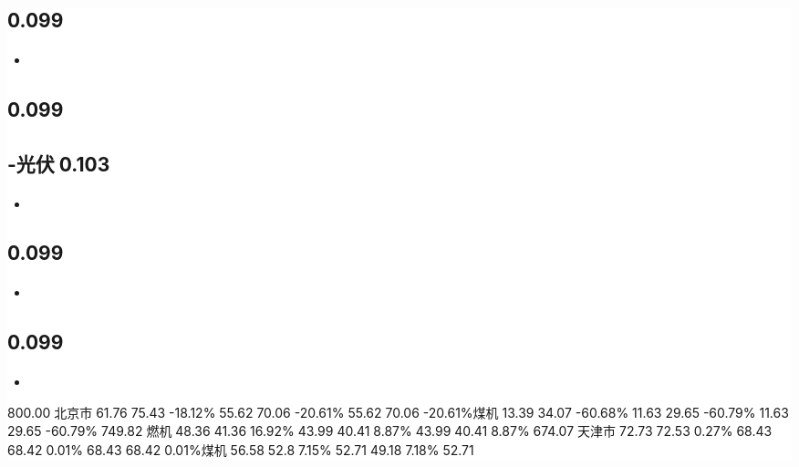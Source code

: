 0.099
-
-
0.099
-
-光伏
0.103
-
-
0.099
-
-
0.099
-
-
800.00
北京市
61.76
75.43
-18.12%
55.62
70.06
-20.61%
55.62
70.06
-20.61%煤机
13.39
34.07
-60.68%
11.63
29.65
-60.79%
11.63
29.65
-60.79%
749.82
燃机
48.36
41.36
16.92%
43.99
40.41
8.87%
43.99
40.41
8.87%
674.07
天津市
72.73
72.53
0.27%
68.43
68.42
0.01%
68.43
68.42
0.01%煤机
56.58
52.8
7.15%
52.71
49.18
7.18%
52.71